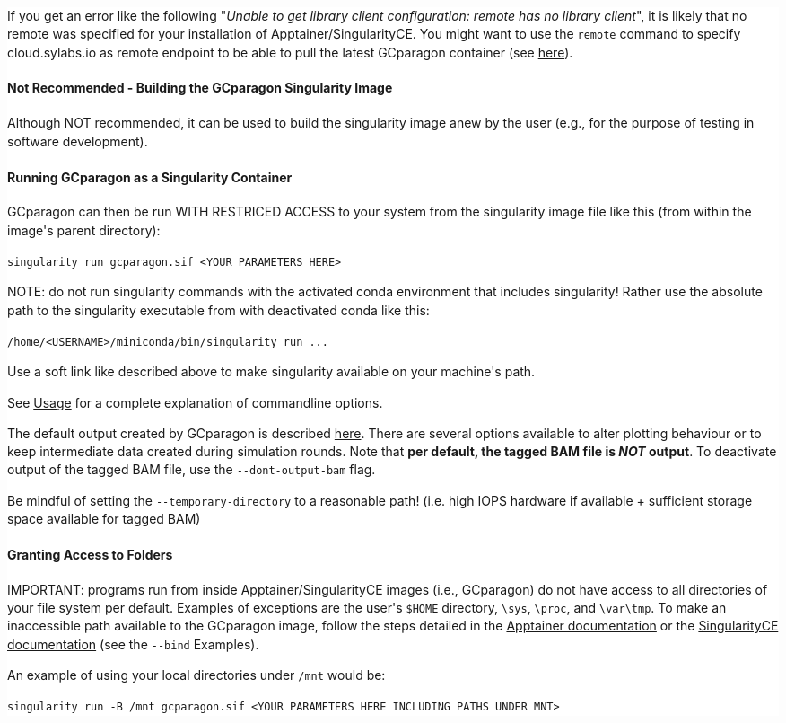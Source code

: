 If you get an error like the following "*Unable to get library client configuration: remote has no library client*",
it is likely that no remote was specified for your installation of Apptainer/SingularityCE. You might want to 
use the `remote` command to specify cloud.sylabs.io as remote endpoint to be able to pull the latest GCparagon container 
(see [here][singularity_remotes]).

#### Not Recommended - Building the GCparagon Singularity Image
Although NOT recommended, it can be used to build the singularity image anew by the user (e.g., for the purpose of testing in software development).

#### Running GCparagon as a Singularity Container
GCparagon can then be run WITH RESTRICED ACCESS to your system from the singularity image file like this 
(from within the image's parent directory):

`singularity run gcparagon.sif <YOUR PARAMETERS HERE>` 

NOTE: do not run singularity commands with the activated conda environment that includes singularity!
Rather use the absolute path to the singularity executable from with deactivated conda like this:

`/home/<USERNAME>/miniconda/bin/singularity run ...`

Use a soft link like described above to make singularity available on your machine's path.

See [Usage](#usage) for a complete explanation of commandline options.

The default output created by GCparagon is described [here](#result-of-gc-bias-correction).
There are several options available to alter plotting behaviour or to keep intermediate data created during
simulation rounds. Note that **per default, the tagged BAM file is _NOT_ output**.
To deactivate output of the tagged BAM file, use the `--dont-output-bam` flag.

Be mindful of setting the `--temporary-directory` to a reasonable path!
(i.e. high IOPS hardware if available +
sufficient storage space available for tagged BAM)


#### Granting Access to Folders
IMPORTANT: programs run from inside Apptainer/SingularityCE images (i.e., GCparagon) do not have access to all 
directories of your file system per default. Examples of exceptions are the user's `$HOME` directory, `\sys`, `\proc`, 
and `\var\tmp`. To make an inaccessible path available to the GCparagon image, follow the steps detailed in the 
[Apptainer documentation][apptainer_files_doc] or the [SingularityCE documentation][singularity_binds_and_mounts_doc] 
(see the `--bind` Examples).

An example of using your local directories under `/mnt` would be:

`singularity run -B /mnt gcparagon.sif <YOUR PARAMETERS HERE INCLUDING PATHS UNDER MNT>` 


[github user]: https://github.com/BGSpiegl
[github repo]: https://github.com/BGSpiegl/GCparagon
[TATA-box]: https://en.wikipedia.org/wiki/TATA_box
[hardware_requirements]: https://github.com/BGSpiegl/GCparagon#hardware-requirements
[software_dependencies]: https://github.com/BGSpiegl/GCparagon#software-dependencies
[usage]: https://github.com/BGSpiegl/GCparagon#usage
[presets]: https://github.com/BGSpiegl/GCparagon#presets
[repository_structure]: https://github.com/BGSpiegl/GCparagon#repository-structure
[molbiomed graz]: https://www.medunigraz.at/en/research-centers-and-institutes/diagnostic-and-research-center-for-molecular-biomedicine
[humgen graz]: https://humangenetik.medunigraz.at/en/
[mug]: https://www.medunigraz.at/en/
[miniconda install]: https://www.anaconda.com/docs/getting-started/miniconda/install
[conda install]: https://docs.conda.io/projects/conda/en/latest/user-guide/install/linux.html
[hg38_std_analysis_set]: https://hgdownload.soe.ucsc.edu/goldenPath/hg38/bigZips/analysisSet/
[hg38_decoy_analysis_set]: https://ftp.ncbi.nlm.nih.gov/genomes/all/GCA/000/001/405/GCA_000001405.15_GRCh38/seqs_for_alignment_pipelines.ucsc_ids/
[bwa_mem]: https://github.com/lh3/bwa
[samtools_spec]: https://samtools.github.io/hts-specs/SAMv1.pdf
[EGAS00001006963]: https://ega-archive.org/studies/EGAS00001006963
[genome browser]: https://genome.ucsc.edu/
[encode_exclusion_listed_regions_url]: https://github.com/Boyle-Lab/Blacklist/
[table browser]: https://genome.ucsc.edu/cgi-bin/hgTables
[libmamba solver]: https://conda.github.io/conda-libmamba-solver/user-guide/
[validation branch]: https://github.com/BGSpiegl/GCparagon/tree/including_EGAS00001006963_results
[singularity_installation]: https://docs.sylabs.io/guides/3.0/user-guide/installation.html
[apptainer_files_doc]: https://apptainer.org/docs/user/latest/quick_start.html#working-with-files
[singularity_binds_and_mounts_doc]: https://docs.sylabs.io/guides/3.9/user-guide/bind_paths_and_mounts.html
[singularity_remotes]: https://docs.sylabs.io/guides/3.5/user-guide/endpoint.html